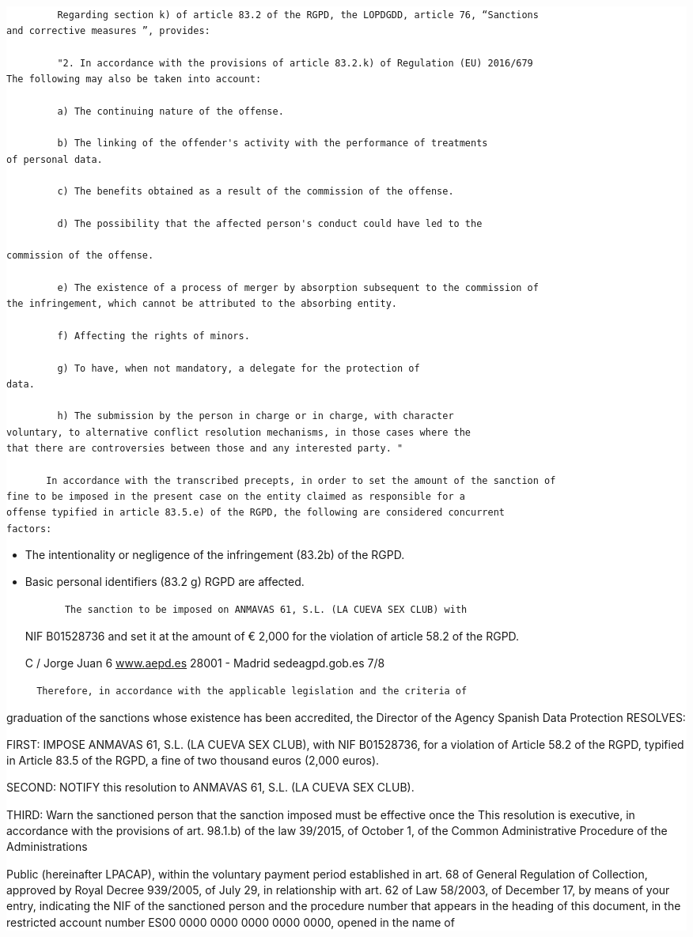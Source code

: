              Regarding section k) of article 83.2 of the RGPD, the LOPDGDD, article 76, “Sanctions
    and corrective measures ”, provides:

             "2. In accordance with the provisions of article 83.2.k) of Regulation (EU) 2016/679
    The following may also be taken into account:

             a) The continuing nature of the offense.

             b) The linking of the offender's activity with the performance of treatments
    of personal data.

             c) The benefits obtained as a result of the commission of the offense.

             d) The possibility that the affected person's conduct could have led to the

    commission of the offense.

             e) The existence of a process of merger by absorption subsequent to the commission of
    the infringement, which cannot be attributed to the absorbing entity.

             f) Affecting the rights of minors.

             g) To have, when not mandatory, a delegate for the protection of
    data.

             h) The submission by the person in charge or in charge, with character
    voluntary, to alternative conflict resolution mechanisms, in those cases where the
    that there are controversies between those and any interested party. "

           In accordance with the transcribed precepts, in order to set the amount of the sanction of
    fine to be imposed in the present case on the entity claimed as responsible for a
    offense typified in article 83.5.e) of the RGPD, the following are considered concurrent
    factors:

- The intentionality or negligence of the infringement (83.2b) of the RGPD.

- Basic personal identifiers (83.2 g) RGPD are affected.

             The sanction to be imposed on ANMAVAS 61, S.L. (LA CUEVA SEX CLUB) with
    NIF B01528736 and set it at the amount of € 2,000 for the violation of article 58.2 of the RGPD.

    C / Jorge Juan 6 www.aepd.es
    28001 - Madrid sedeagpd.gob.es 7/8

        Therefore, in accordance with the applicable legislation and the criteria of
graduation of the sanctions whose existence has been accredited, the Director of the Agency
Spanish Data Protection RESOLVES:

FIRST: IMPOSE ANMAVAS 61, S.L. (LA CUEVA SEX CLUB), with NIF
B01528736, for a violation of Article 58.2 of the RGPD, typified in Article 83.5 of the
RGPD, a fine of two thousand euros (2,000 euros).

SECOND: NOTIFY this resolution to ANMAVAS 61, S.L. (LA CUEVA SEX CLUB).

THIRD: Warn the sanctioned person that the sanction imposed must be effective once the
This resolution is executive, in accordance with the provisions of art. 98.1.b) of the law
39/2015, of October 1, of the Common Administrative Procedure of the Administrations

Public (hereinafter LPACAP), within the voluntary payment period established in art. 68 of
General Regulation of Collection, approved by Royal Decree 939/2005, of July 29, in
relationship with art. 62 of Law 58/2003, of December 17, by means of your entry, indicating the
NIF of the sanctioned person and the procedure number that appears in the heading of this
document, in the restricted account number ES00 0000 0000 0000 0000 0000, opened in the name of

